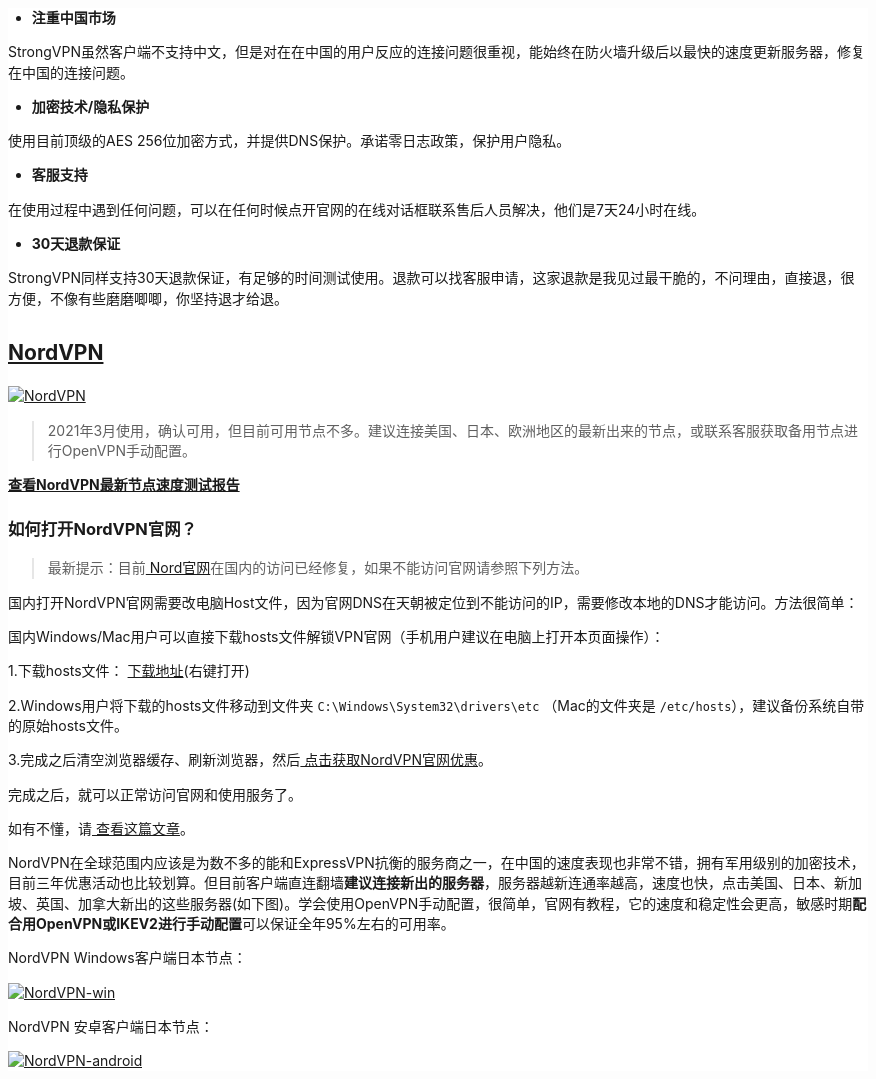 - **注重中国市场**

StrongVPN虽然客户端不支持中文，但是对在在中国的用户反应的连接问题很重视，能始终在防火墙升级后以最快的速度更新服务器，修复在中国的连接问题。

- **加密技术/隐私保护**

使用目前顶级的AES 256位加密方式，并提供DNS保护。承诺零日志政策，保护用户隐私。

- **客服支持**

在使用过程中遇到任何问题，可以在任何时候点开官网的在线对话框联系售后人员解决，他们是7天24小时在线。

- **30天退款保证**

StrongVPN同样支持30天退款保证，有足够的时间测试使用。退款可以找客服申请，这家退款是我见过最干脆的，不问理由，直接退，很方便，不像有些磨磨唧唧，你坚持退才给退。


## <a rel="nofollow noopener" href="http://linkv.org/nord" target="_blank">NordVPN</a>

[![NordVPN](https://www.safewebcn.com/img/nord-min.png)](#nordvpn)

>2021年3月使用，确认可用，但目前可用节点不多。建议连接美国、日本、欧洲地区的最新出来的节点，或联系客服获取备用节点进行OpenVPN手动配置。

**<a rel="nofollow noopener" href="https://vpncn.github.io/image/ExpressVPN%E5%92%8CNordVPN%E5%93%AA%E4%B8%AA%E5%A5%BD%E7%94%A8?.md" target="_blank">查看NordVPN最新节点速度测试报告</a>**

### 如何打开NordVPN官网？

>最新提示：目前<a rel="nofollow noopener" href="http://linkv.org/nord" target="_blank"> Nord官网</a>在国内的访问已经修复，如果不能访问官网请参照下列方法。

国内打开NordVPN官网需要改电脑Host文件，因为官网DNS在天朝被定位到不能访问的IP，需要修改本地的DNS才能访问。方法很简单：

国内Windows/Mac用户可以直接下载hosts文件解锁VPN官网（手机用户建议在电脑上打开本页面操作）：

1.下载hosts文件： <a rel="nofollow noopener" href="http://linkv.org/download/hosts" target="_blank"> 下载地址</a>(右键打开)

2.Windows用户将下载的hosts文件移动到文件夹 `C:\Windows\System32\drivers\etc` （Mac的文件夹是 `/etc/hosts`），建议备份系统自带的原始hosts文件。

3.完成之后清空浏览器缓存、刷新浏览器，然后<a rel="nofollow noopener" href="http://linkv.org/nord" target="_blank"> 点击获取NordVPN官网优惠</a>。

完成之后，就可以正常访问官网和使用服务了。

如有不懂，请<a rel="nofollow noopener" href="https://vpncn.github.io/image/%E5%A6%82%E4%BD%95%E6%94%B9host%E6%96%87%E4%BB%B6" target="_blank"> 查看这篇文章</a>。

NordVPN在全球范围内应该是为数不多的能和ExpressVPN抗衡的服务商之一，在中国的速度表现也非常不错，拥有军用级别的加密技术，目前三年优惠活动也比较划算。但目前客户端直连翻墙**建议连接新出的服务器**，服务器越新连通率越高，速度也快，点击美国、日本、新加坡、英国、加拿大新出的这些服务器(如下图)。学会使用OpenVPN手动配置，很简单，官网有教程，它的速度和稳定性会更高，敏感时期**配合用OpenVPN或IKEV2进行手动配置**可以保证全年95%左右的可用率。

NordVPN Windows客户端日本节点：

[![NordVPN-win](https://www.safewebcn.com/img/nord-win.png)](#nordvpn)

NordVPN 安卓客户端日本节点：

[![NordVPN-android](https://www.safewebcn.com/img/nord-android.png)](#nordvpn)
